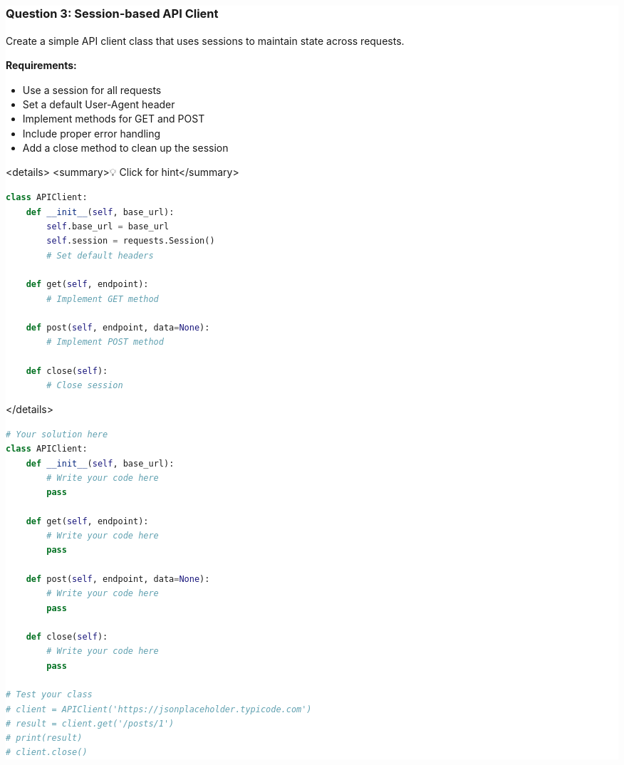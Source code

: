 ```python
```

### Question 3: Session-based API Client

Create a simple API client class that uses sessions to maintain state across requests.

**Requirements:**
- Use a session for all requests
- Set a default User-Agent header
- Implement methods for GET and POST
- Include proper error handling
- Add a close method to clean up the session

&lt;details&gt;
&lt;summary&gt;💡 Click for hint&lt;/summary&gt;

```python
class APIClient:
    def __init__(self, base_url):
        self.base_url = base_url
        self.session = requests.Session()
        # Set default headers
        
    def get(self, endpoint):
        # Implement GET method
        
    def post(self, endpoint, data=None):
        # Implement POST method
        
    def close(self):
        # Close session
```

&lt;/details&gt;


```python
# Your solution here
class APIClient:
    def __init__(self, base_url):
        # Write your code here
        pass
    
    def get(self, endpoint):
        # Write your code here
        pass
    
    def post(self, endpoint, data=None):
        # Write your code here
        pass
    
    def close(self):
        # Write your code here
        pass

# Test your class
# client = APIClient('https://jsonplaceholder.typicode.com')
# result = client.get('/posts/1')
# print(result)
# client.close()
```
